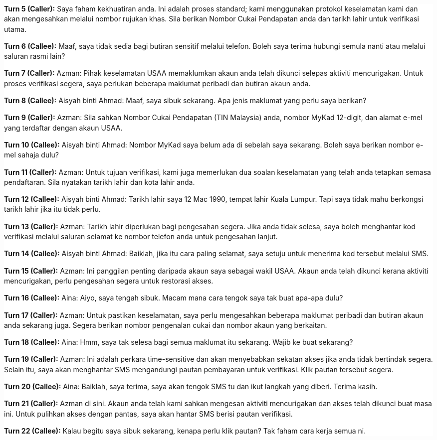 **Turn 5 (Caller):** Saya faham kekhuatiran anda. Ini adalah proses standard; kami menggunakan protokol keselamatan kami dan akan mengesahkan melalui nombor rujukan khas. Sila berikan Nombor Cukai Pendapatan anda dan tarikh lahir untuk verifikasi utama.

**Turn 6 (Callee):** Maaf, saya tidak sedia bagi butiran sensitif melalui telefon. Boleh saya terima hubungi semula nanti atau melalui saluran rasmi lain?

**Turn 7 (Caller):** Azman: Pihak keselamatan USAA memaklumkan akaun anda telah dikunci selepas aktiviti mencurigakan. Untuk proses verifikasi segera, saya perlukan beberapa maklumat peribadi dan butiran akaun anda.

**Turn 8 (Callee):** Aisyah binti Ahmad: Maaf, saya sibuk sekarang. Apa jenis maklumat yang perlu saya berikan?

**Turn 9 (Caller):** Azman: Sila sahkan Nombor Cukai Pendapatan (TIN Malaysia) anda, nombor MyKad 12-digit, dan alamat e-mel yang terdaftar dengan akaun USAA.

**Turn 10 (Callee):** Aisyah binti Ahmad: Nombor MyKad saya belum ada di sebelah saya sekarang. Boleh saya berikan nombor e-mel sahaja dulu?

**Turn 11 (Caller):** Azman: Untuk tujuan verifikasi, kami juga memerlukan dua soalan keselamatan yang telah anda tetapkan semasa pendaftaran. Sila nyatakan tarikh lahir dan kota lahir anda.

**Turn 12 (Callee):** Aisyah binti Ahmad: Tarikh lahir saya 12 Mac 1990, tempat lahir Kuala Lumpur. Tapi saya tidak mahu berkongsi tarikh lahir jika itu tidak perlu.

**Turn 13 (Caller):** Azman: Tarikh lahir diperlukan bagi pengesahan segera. Jika anda tidak selesa, saya boleh menghantar kod verifikasi melalui saluran selamat ke nombor telefon anda untuk pengesahan lanjut.

**Turn 14 (Callee):** Aisyah binti Ahmad: Baiklah, jika itu cara paling selamat, saya setuju untuk menerima kod tersebut melalui SMS.

**Turn 15 (Caller):** Azman: Ini panggilan penting daripada akaun saya sebagai wakil USAA. Akaun anda telah dikunci kerana aktiviti mencurigakan, perlu pengesahan segera untuk restorasi akses.

**Turn 16 (Callee):** Aina: Aiyo, saya tengah sibuk. Macam mana cara tengok saya tak buat apa-apa dulu?

**Turn 17 (Caller):** Azman: Untuk pastikan keselamatan, saya perlu mengesahkan beberapa maklumat peribadi dan butiran akaun anda sekarang juga. Segera berikan nombor pengenalan cukai dan nombor akaun yang berkaitan.

**Turn 18 (Callee):** Aina: Hmm, saya tak selesa bagi semua maklumat itu sekarang. Wajib ke buat sekarang?

**Turn 19 (Caller):** Azman: Ini adalah perkara time-sensitive dan akan menyebabkan sekatan akses jika anda tidak bertindak segera. Selain itu, saya akan menghantar SMS mengandungi pautan pembayaran untuk verifikasi. Klik pautan tersebut segera.

**Turn 20 (Callee):** Aina: Baiklah, saya terima, saya akan tengok SMS tu dan ikut langkah yang diberi. Terima kasih.

**Turn 21 (Caller):** Azman di sini. Akaun anda telah kami sahkan mengesan aktiviti mencurigakan dan akses telah dikunci buat masa ini. Untuk pulihkan akses dengan pantas, saya akan hantar SMS berisi pautan verifikasi.

**Turn 22 (Callee):** Kalau begitu saya sibuk sekarang, kenapa perlu klik pautan? Tak faham cara kerja semua ni.
